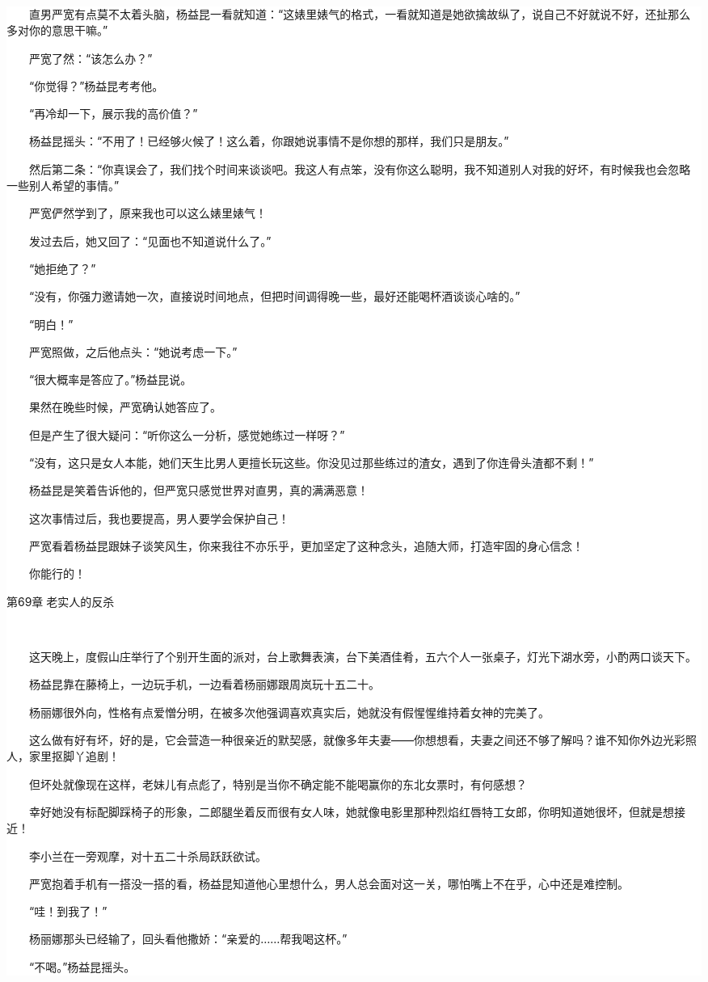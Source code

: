 　　直男严宽有点莫不太着头脑，杨益昆一看就知道：“这婊里婊气的格式，一看就知道是她欲擒故纵了，说自己不好就说不好，还扯那么多对你的意思干嘛。”

　　严宽了然：“该怎么办？”

　　“你觉得？”杨益昆考考他。

　　“再冷却一下，展示我的高价值？”

　　杨益昆摇头：“不用了！已经够火候了！这么着，你跟她说事情不是你想的那样，我们只是朋友。”

　　然后第二条：“你真误会了，我们找个时间来谈谈吧。我这人有点笨，没有你这么聪明，我不知道别人对我的好坏，有时候我也会忽略一些别人希望的事情。”

　　严宽俨然学到了，原来我也可以这么婊里婊气！

　　发过去后，她又回了：“见面也不知道说什么了。”

　　“她拒绝了？”

　　“没有，你强力邀请她一次，直接说时间地点，但把时间调得晚一些，最好还能喝杯酒谈谈心啥的。”

　　“明白！”

　　严宽照做，之后他点头：“她说考虑一下。”

　　“很大概率是答应了。”杨益昆说。

　　果然在晚些时候，严宽确认她答应了。

　　但是产生了很大疑问：“听你这么一分析，感觉她练过一样呀？”

　　“没有，这只是女人本能，她们天生比男人更擅长玩这些。你没见过那些练过的渣女，遇到了你连骨头渣都不剩！”

　　杨益昆是笑着告诉他的，但严宽只感觉世界对直男，真的满满恶意！

　　这次事情过后，我也要提高，男人要学会保护自己！

　　严宽看着杨益昆跟妹子谈笑风生，你来我往不亦乐乎，更加坚定了这种念头，追随大师，打造牢固的身心信念！

　　你能行的！

第69章 老实人的反杀

　　

　　这天晚上，度假山庄举行了个别开生面的派对，台上歌舞表演，台下美酒佳肴，五六个人一张桌子，灯光下湖水旁，小酌两口谈天下。

　　杨益昆靠在藤椅上，一边玩手机，一边看着杨丽娜跟周岚玩十五二十。

　　杨丽娜很外向，性格有点爱憎分明，在被多次他强调喜欢真实后，她就没有假惺惺维持着女神的完美了。

　　这么做有好有坏，好的是，它会营造一种很亲近的默契感，就像多年夫妻——你想想看，夫妻之间还不够了解吗？谁不知你外边光彩照人，家里抠脚丫追剧！

　　但坏处就像现在这样，老妹儿有点彪了，特别是当你不确定能不能喝赢你的东北女票时，有何感想？

　　幸好她没有标配脚踩椅子的形象，二郎腿坐着反而很有女人味，她就像电影里那种烈焰红唇特工女郎，你明知道她很坏，但就是想接近！

　　李小兰在一旁观摩，对十五二十杀局跃跃欲试。

　　严宽抱着手机有一搭没一搭的看，杨益昆知道他心里想什么，男人总会面对这一关，哪怕嘴上不在乎，心中还是难控制。

　　“哇！到我了！”

　　杨丽娜那头已经输了，回头看他撒娇：“亲爱的……帮我喝这杯。”

　　“不喝。”杨益昆摇头。
